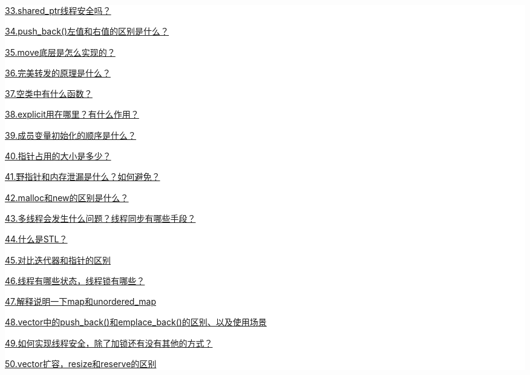 [33.shared_ptr线程安全吗？](https://blog.csdn.net/songbijian/article/details/132507421#33.shared_ptr%E7%BA%BF%E7%A8%8B%E5%AE%89%E5%85%A8%E5%90%97%EF%BC%9F)

[34.push_back()左值和右值的区别是什么？](https://blog.csdn.net/songbijian/article/details/132507421#34.push_back%28%29%E5%B7%A6%E5%80%BC%E5%92%8C%E5%8F%B3%E5%80%BC%E7%9A%84%E5%8C%BA%E5%88%AB%E6%98%AF%E4%BB%80%E4%B9%88%EF%BC%9F)

[35.move底层是怎么实现的？](https://blog.csdn.net/songbijian/article/details/132507421#35.move%E5%BA%95%E5%B1%82%E6%98%AF%E6%80%8E%E4%B9%88%E5%AE%9E%E7%8E%B0%E7%9A%84%EF%BC%9F)

[36.完美转发的原理是什么？](https://blog.csdn.net/songbijian/article/details/132507421#36.%E5%AE%8C%E7%BE%8E%E8%BD%AC%E5%8F%91%E7%9A%84%E5%8E%9F%E7%90%86%E6%98%AF%E4%BB%80%E4%B9%88%EF%BC%9F)

[37.空类中有什么函数？](https://blog.csdn.net/songbijian/article/details/132507421#37.%E7%A9%BA%E7%B1%BB%E4%B8%AD%E6%9C%89%E4%BB%80%E4%B9%88%E5%87%BD%E6%95%B0%EF%BC%9F)

[38.explicit用在哪里？有什么作用？](https://blog.csdn.net/songbijian/article/details/132507421#38.explicit%E7%94%A8%E5%9C%A8%E5%93%AA%E9%87%8C%EF%BC%9F%E6%9C%89%E4%BB%80%E4%B9%88%E4%BD%9C%E7%94%A8%EF%BC%9F)

[39.成员变量初始化的顺序是什么？](https://blog.csdn.net/songbijian/article/details/132507421#39.%E6%88%90%E5%91%98%E5%8F%98%E9%87%8F%E5%88%9D%E5%A7%8B%E5%8C%96%E7%9A%84%E9%A1%BA%E5%BA%8F%E6%98%AF%E4%BB%80%E4%B9%88%EF%BC%9F)

[40.指针占用的大小是多少？](https://blog.csdn.net/songbijian/article/details/132507421#40.%E6%8C%87%E9%92%88%E5%8D%A0%E7%94%A8%E7%9A%84%E5%A4%A7%E5%B0%8F%E6%98%AF%E5%A4%9A%E5%B0%91%EF%BC%9F)

[41.野指针和内存泄漏是什么？如何避免？](https://blog.csdn.net/songbijian/article/details/132507421#41.%E9%87%8E%E6%8C%87%E9%92%88%E5%92%8C%E5%86%85%E5%AD%98%E6%B3%84%E6%BC%8F%E6%98%AF%E4%BB%80%E4%B9%88%EF%BC%9F%E5%A6%82%E4%BD%95%E9%81%BF%E5%85%8D%EF%BC%9F)

[42.malloc和new的区别是什么？](https://blog.csdn.net/songbijian/article/details/132507421#42.malloc%E5%92%8Cnew%E7%9A%84%E5%8C%BA%E5%88%AB%E6%98%AF%E4%BB%80%E4%B9%88%EF%BC%9F)

[43.多线程会发生什么问题？线程同步有哪些手段？](https://blog.csdn.net/songbijian/article/details/132507421#43.%E5%A4%9A%E7%BA%BF%E7%A8%8B%E4%BC%9A%E5%8F%91%E7%94%9F%E4%BB%80%E4%B9%88%E9%97%AE%E9%A2%98%EF%BC%9F%E7%BA%BF%E7%A8%8B%E5%90%8C%E6%AD%A5%E6%9C%89%E5%93%AA%E4%BA%9B%E6%89%8B%E6%AE%B5%EF%BC%9F)

[44.什么是STL？](https://blog.csdn.net/songbijian/article/details/132507421#44.%E4%BB%80%E4%B9%88%E6%98%AFSTL%EF%BC%9F)

[45.对比迭代器和指针的区别](https://blog.csdn.net/songbijian/article/details/132507421#45.%E5%AF%B9%E6%AF%94%E8%BF%AD%E4%BB%A3%E5%99%A8%E5%92%8C%E6%8C%87%E9%92%88%E7%9A%84%E5%8C%BA%E5%88%AB)

[46.线程有哪些状态，线程锁有哪些？](https://blog.csdn.net/songbijian/article/details/132507421#46.%E7%BA%BF%E7%A8%8B%E6%9C%89%E5%93%AA%E4%BA%9B%E7%8A%B6%E6%80%81%EF%BC%8C%E7%BA%BF%E7%A8%8B%E9%94%81%E6%9C%89%E5%93%AA%E4%BA%9B%EF%BC%9F)

[47.解释说明一下map和unordered_map](https://blog.csdn.net/songbijian/article/details/132507421#47.%E8%A7%A3%E9%87%8A%E8%AF%B4%E6%98%8E%E4%B8%80%E4%B8%8Bmap%E5%92%8Cunordered_map)

[48.vector中的push_back()和emplace_back()的区别、以及使用场景](https://blog.csdn.net/songbijian/article/details/132507421#48.vector%E4%B8%AD%E7%9A%84push_back%28%29%E5%92%8Cemplace_back%28%29%E7%9A%84%E5%8C%BA%E5%88%AB%E3%80%81%E4%BB%A5%E5%8F%8A%E4%BD%BF%E7%94%A8%E5%9C%BA%E6%99%AF)

[49.如何实现线程安全，除了加锁还有没有其他的方式？](https://blog.csdn.net/songbijian/article/details/132507421#49.%E5%A6%82%E4%BD%95%E5%AE%9E%E7%8E%B0%E7%BA%BF%E7%A8%8B%E5%AE%89%E5%85%A8%EF%BC%8C%E9%99%A4%E4%BA%86%E5%8A%A0%E9%94%81%E8%BF%98%E6%9C%89%E6%B2%A1%E6%9C%89%E5%85%B6%E4%BB%96%E7%9A%84%E6%96%B9%E5%BC%8F%EF%BC%9F)

[50.vector扩容，resize和reserve的区别](https://blog.csdn.net/songbijian/article/details/132507421#50.vector%E6%89%A9%E5%AE%B9%EF%BC%8Cresize%E5%92%8Creserve%E7%9A%84%E5%8C%BA%E5%88%AB)
